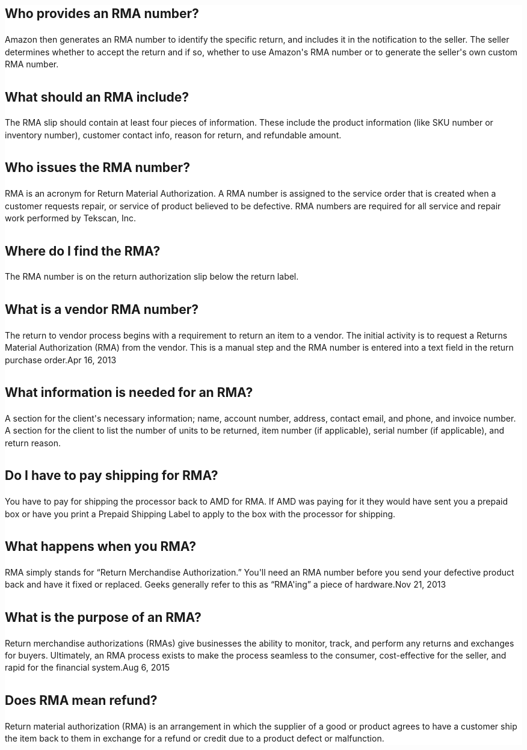 ## Who provides an RMA number?
Amazon then generates an RMA number to identify the specific return, and includes it in the notification to the seller. The seller determines whether to accept the return and if so, whether to use Amazon's RMA number or to generate the seller's own custom RMA number.

## What should an RMA include?
The RMA slip should contain at least four pieces of information. These include the product information (like SKU number or inventory number), customer contact info, reason for return, and refundable amount.

## Who issues the RMA number?
RMA is an acronym for Return Material Authorization. A RMA number is assigned to the service order that is created when a customer requests repair, or service of product believed to be defective. RMA numbers are required for all service and repair work performed by Tekscan, Inc.

## Where do I find the RMA?
The RMA number is on the return authorization slip below the return label.

## What is a vendor RMA number?
The return to vendor process begins with a requirement to return an item to a vendor. The initial activity is to request a Returns Material Authorization (RMA) from the vendor. This is a manual step and the RMA number is entered into a text field in the return purchase order.Apr 16, 2013

## What information is needed for an RMA?
A section for the client's necessary information; name, account number, address, contact email, and phone, and invoice number. A section for the client to list the number of units to be returned, item number (if applicable), serial number (if applicable), and return reason.

## Do I have to pay shipping for RMA?
You have to pay for shipping the processor back to AMD for RMA. If AMD was paying for it they would have sent you a prepaid box or have you print a Prepaid Shipping Label to apply to the box with the processor for shipping.

## What happens when you RMA?
RMA simply stands for “Return Merchandise Authorization.” You'll need an RMA number before you send your defective product back and have it fixed or replaced. Geeks generally refer to this as “RMA'ing” a piece of hardware.Nov 21, 2013

## What is the purpose of an RMA?
Return merchandise authorizations (RMAs) give businesses the ability to monitor, track, and perform any returns and exchanges for buyers. Ultimately, an RMA process exists to make the process seamless to the consumer, cost-effective for the seller, and rapid for the financial system.Aug 6, 2015

## Does RMA mean refund?
Return material authorization (RMA) is an arrangement in which the supplier of a good or product agrees to have a customer ship the item back to them in exchange for a refund or credit due to a product defect or malfunction.
